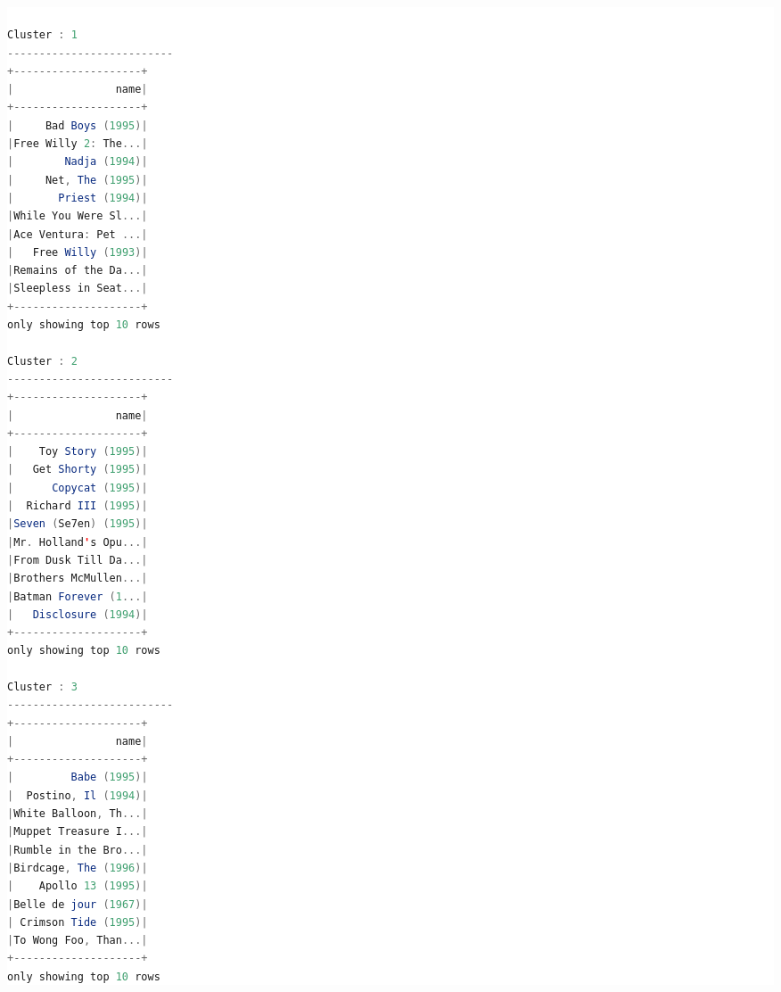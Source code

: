```scala

Cluster : 1
--------------------------
+--------------------+
|                name|
+--------------------+
|     Bad Boys (1995)|
|Free Willy 2: The...|
|        Nadja (1994)|
|     Net, The (1995)|
|       Priest (1994)|
|While You Were Sl...|
|Ace Ventura: Pet ...|
|   Free Willy (1993)|
|Remains of the Da...|
|Sleepless in Seat...|
+--------------------+
only showing top 10 rows

Cluster : 2
--------------------------
+--------------------+
|                name|
+--------------------+
|    Toy Story (1995)|
|   Get Shorty (1995)|
|      Copycat (1995)|
|  Richard III (1995)|
|Seven (Se7en) (1995)|
|Mr. Holland's Opu...|
|From Dusk Till Da...|
|Brothers McMullen...|
|Batman Forever (1...|
|   Disclosure (1994)|
+--------------------+
only showing top 10 rows

Cluster : 3
--------------------------
+--------------------+
|                name|
+--------------------+
|         Babe (1995)|
|  Postino, Il (1994)|
|White Balloon, Th...|
|Muppet Treasure I...|
|Rumble in the Bro...|
|Birdcage, The (1996)|
|    Apollo 13 (1995)|
|Belle de jour (1967)|
| Crimson Tide (1995)|
|To Wong Foo, Than...|
+--------------------+
only showing top 10 rows

```
